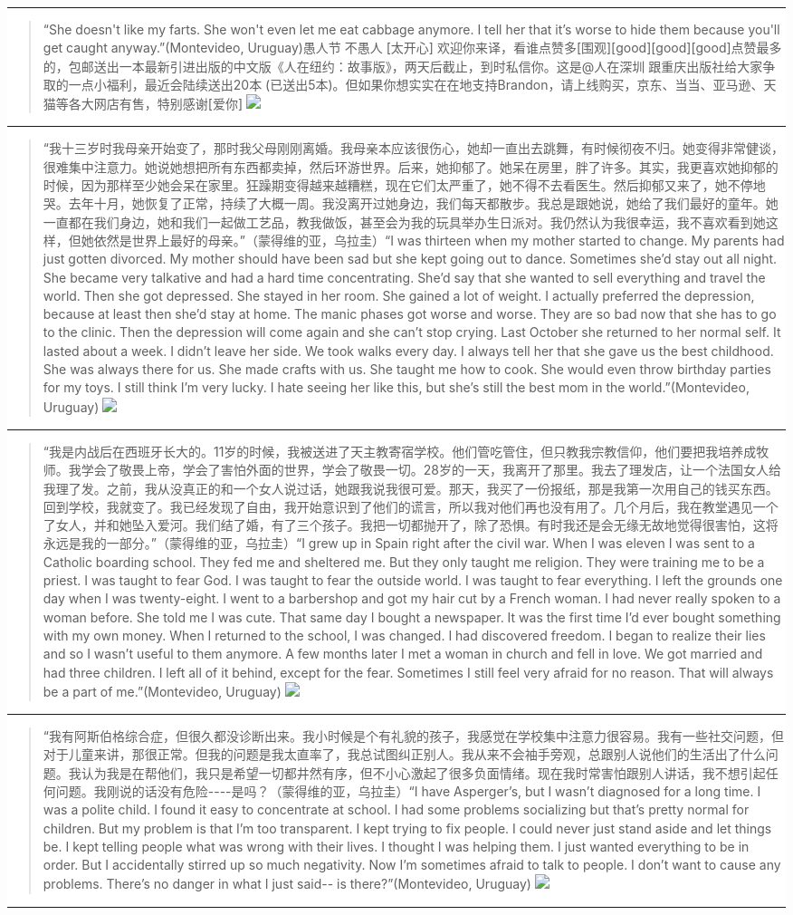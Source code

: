 -----------------------

>  “She doesn't like my farts. She won't even let me eat cabbage anymore. I tell her that it’s worse to hide them because you'll get caught anyway.”(Montevideo, Uruguay)愚人节 不愚人 [太开心]  欢迎你来译，看谁点赞多[围观][good][good][good]点赞最多的，包邮送出一本最新引进出版的中文版《人在纽约：故事版》，两天后截止，到时私信你。这是@人在深圳 跟重庆出版社给大家争取的一点小福利，最近会陆续送出20本 (已送出5本)。但如果你想实实在在地支持Brandon，请上线购买，京东、当当、亚马逊、天猫等各大网店有售，特别感谢[爱你]
![]( https://weibo.cn/mblog/oripic?id=ECvkWFy3A&u=005trlAagy1fe7abccvspj31kw11xwol )

-----------------------

>  “我十三岁时我母亲开始变了，那时我父母刚刚离婚。我母亲本应该很伤心，她却一直出去跳舞，有时候彻夜不归。她变得非常健谈，很难集中注意力。她说她想把所有东西都卖掉，然后环游世界。后来，她抑郁了。她呆在房里，胖了许多。其实，我更喜欢她抑郁的时候，因为那样至少她会呆在家里。狂躁期变得越来越糟糕，现在它们太严重了，她不得不去看医生。然后抑郁又来了，她不停地哭。去年十月，她恢复了正常，持续了大概一周。我没离开过她身边，我们每天都散步。我总是跟她说，她给了我们最好的童年。她一直都在我们身边，她和我们一起做工艺品，教我做饭，甚至会为我的玩具举办生日派对。我仍然认为我很幸运，我不喜欢看到她这样，但她依然是世界上最好的母亲。”（蒙得维的亚，乌拉圭）“I was thirteen when my mother started to change. My parents had just gotten divorced. My mother should have been sad but she kept going out to dance. Sometimes she’d stay out all night. She became very talkative and had a hard time concentrating. She’d say that she wanted to sell everything and travel the world. Then she got depressed. She stayed in her room. She gained a lot of weight. I actually preferred the depression, because at least then she’d stay at home. The manic phases got worse and worse. They are so bad now that she has to go to the clinic. Then the depression will come again and she can’t stop crying. Last October she returned to her normal self. It lasted about a week. I didn’t leave her side. We took walks every day. I always tell her that she gave us the best childhood. She was always there for us. She made crafts with us. She taught me how to cook. She would even throw birthday parties for my toys. I still think I’m very lucky. I hate seeing her like this, but she’s still the best mom in the world.”(Montevideo, Uruguay)
![]( https://weibo.cn/mblog/oripic?id=ECu9fdFan&u=005trlAagy1fe751l1ra7j31kw11xqcf )

-----------------------

>  “我是内战后在西班牙长大的。11岁的时候，我被送进了天主教寄宿学校。他们管吃管住，但只教我宗教信仰，他们要把我培养成牧师。我学会了敬畏上帝，学会了害怕外面的世界，学会了敬畏一切。28岁的一天，我离开了那里。我去了理发店，让一个法国女人给我理了发。之前，我从没真正的和一个女人说过话，她跟我说我很可爱。那天，我买了一份报纸，那是我第一次用自己的钱买东西。回到学校，我就变了。我已经发现了自由，我开始意识到了他们的谎言，所以我对他们再也没有用了。几个月后，我在教堂遇见一个了女人，并和她坠入爱河。我们结了婚，有了三个孩子。我把一切都抛开了，除了恐惧。有时我还是会无缘无故地觉得很害怕，这将永远是我的一部分。”（蒙得维的亚，乌拉圭）“I grew up in Spain right after the civil war. When I was eleven I was sent to a Catholic boarding school. They fed me and sheltered me. But they only taught me religion. They were training me to be a priest. I was taught to fear God. I was taught to fear the outside world. I was taught to fear everything. I left the grounds one day when I was twenty-eight. I went to a barbershop and got my hair cut by a French woman. I had never really spoken to a woman before. She told me I was cute. That same day I bought a newspaper. It was the first time I’d ever bought something with my own money. When I returned to the school, I was changed. I had discovered freedom. I began to realize their lies and so I wasn’t useful to them anymore. A few months later I met a woman in church and fell in love. We got married and had three children. I left all of it behind, except for the fear. Sometimes I still feel very afraid for no reason. That will always be a part of me.”(Montevideo, Uruguay)
![]( https://weibo.cn/mblog/oripic?id=EClQt8Wfk&u=005trlAagy1fe64dxrpu2j31kw11yqau )

-----------------------

>  “我有阿斯伯格综合症，但很久都没诊断出来。我小时候是个有礼貌的孩子，我感觉在学校集中注意力很容易。我有一些社交问题，但对于儿童来讲，那很正常。但我的问题是我太直率了，我总试图纠正别人。我从来不会袖手旁观，总跟别人说他们的生活出了什么问题。我认为我是在帮他们，我只是希望一切都井然有序，但不小心激起了很多负面情绪。现在我时常害怕跟别人讲话，我不想引起任何问题。我刚说的话没有危险----是吗？（蒙得维的亚，乌拉圭）“I have Asperger’s, but I wasn’t diagnosed for a long time. I was a polite child. I found it easy to concentrate at school. I had some problems socializing but that’s pretty normal for children. But my problem is that I’m too transparent. I kept trying to fix people. I could never just stand aside and let things be. I kept telling people what was wrong with their lives. I thought I was helping them. I just wanted everything to be in order. But I accidentally stirred up so much negativity. Now I’m sometimes afraid to talk to people. I don’t want to cause any problems. There’s no danger in what I just said-- is there?”(Montevideo, Uruguay)
![]( https://weibo.cn/mblog/oripic?id=EClPxfHYi&u=005trlAagy1fe64cinbwdj31kw11xwol )

-----------------------


